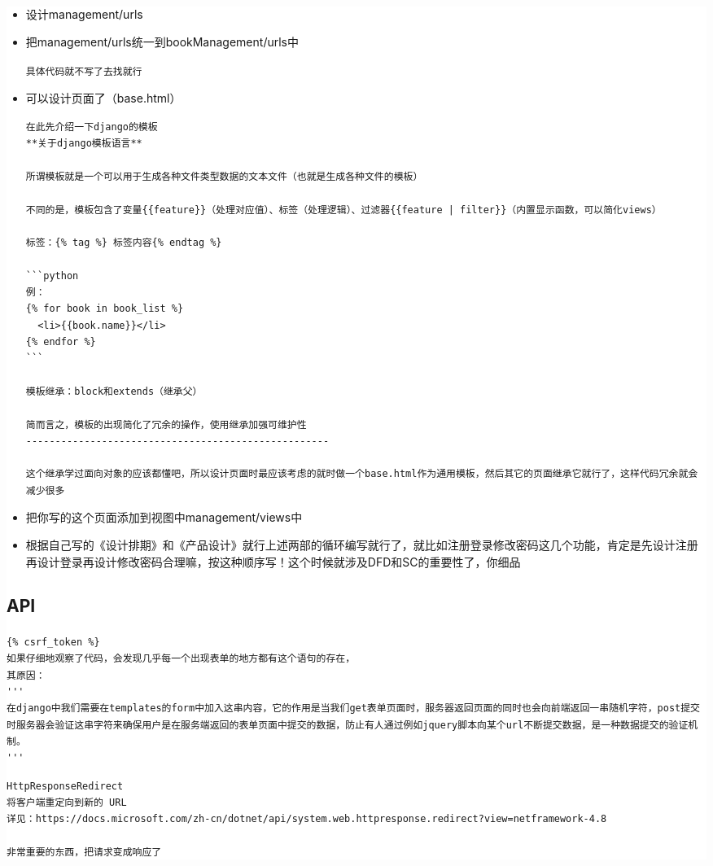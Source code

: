 + 设计management/urls

+ 把management/urls统一到bookManagement/urls中

  ```
  具体代码就不写了去找就行
  
  ```

+ 可以设计页面了（base.html）

  ````
  在此先介绍一下django的模板
  **关于django模板语言**
  
  所谓模板就是一个可以用于生成各种文件类型数据的文本文件（也就是生成各种文件的模板）
  
  不同的是，模板包含了变量{{feature}}（处理对应值）、标签（处理逻辑）、过滤器{{feature | filter}}（内置显示函数，可以简化views）
  
  标签：{% tag %} 标签内容{% endtag %}
  
  ```python
  例：
  {% for book in book_list %}
  	<li>{{book.name}}</li>
  {% endfor %}
  ```
  
  模板继承：block和extends（继承父）
  
  简而言之，模板的出现简化了冗余的操作，使用继承加强可维护性
  ----------------------------------------------------
  
  这个继承学过面向对象的应该都懂吧，所以设计页面时最应该考虑的就时做一个base.html作为通用模板，然后其它的页面继承它就行了，这样代码冗余就会减少很多
  ````

+ 把你写的这个页面添加到视图中management/views中

+ 根据自己写的《设计排期》和《产品设计》就行上述两部的循环编写就行了，就比如注册登录修改密码这几个功能，肯定是先设计注册再设计登录再设计修改密码合理嘛，按这种顺序写！这个时候就涉及DFD和SC的重要性了，你细品

## API

```django
{% csrf_token %} 
如果仔细地观察了代码，会发现几乎每一个出现表单的地方都有这个语句的存在，
其原因：
'''
在django中我们需要在templates的form中加入这串内容，它的作用是当我们get表单页面时，服务器返回页面的同时也会向前端返回一串随机字符，post提交时服务器会验证这串字符来确保用户是在服务端返回的表单页面中提交的数据，防止有人通过例如jquery脚本向某个url不断提交数据，是一种数据提交的验证机制。
'''
```

```django
HttpResponseRedirect
将客户端重定向到新的 URL
详见：https://docs.microsoft.com/zh-cn/dotnet/api/system.web.httpresponse.redirect?view=netframework-4.8

非常重要的东西，把请求变成响应了
```
